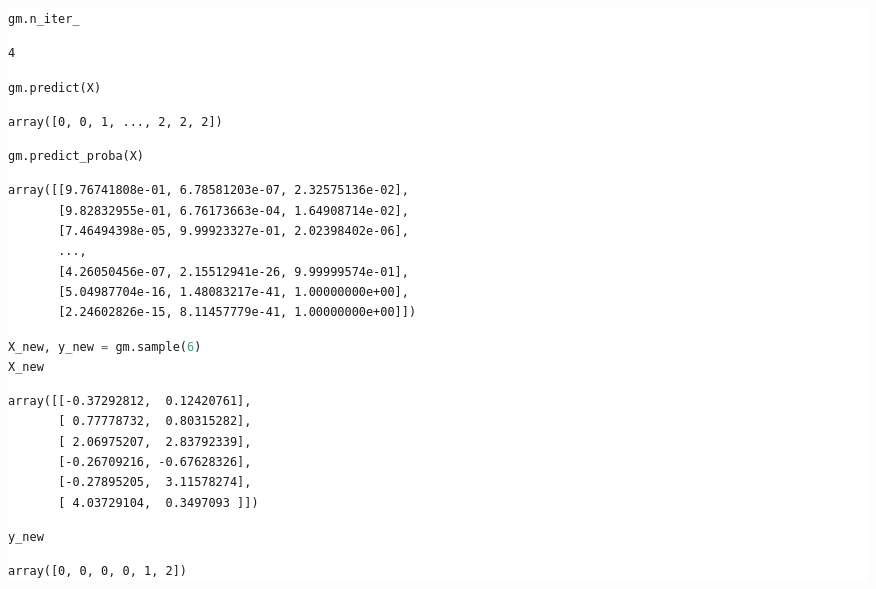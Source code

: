 ```python
gm.n_iter_
```




    4




```python
gm.predict(X)
```




    array([0, 0, 1, ..., 2, 2, 2])




```python
gm.predict_proba(X)
```




    array([[9.76741808e-01, 6.78581203e-07, 2.32575136e-02],
           [9.82832955e-01, 6.76173663e-04, 1.64908714e-02],
           [7.46494398e-05, 9.99923327e-01, 2.02398402e-06],
           ...,
           [4.26050456e-07, 2.15512941e-26, 9.99999574e-01],
           [5.04987704e-16, 1.48083217e-41, 1.00000000e+00],
           [2.24602826e-15, 8.11457779e-41, 1.00000000e+00]])




```python
X_new, y_new = gm.sample(6)
X_new
```




    array([[-0.37292812,  0.12420761],
           [ 0.77778732,  0.80315282],
           [ 2.06975207,  2.83792339],
           [-0.26709216, -0.67628326],
           [-0.27895205,  3.11578274],
           [ 4.03729104,  0.3497093 ]])




```python
y_new
```




    array([0, 0, 0, 0, 1, 2])

